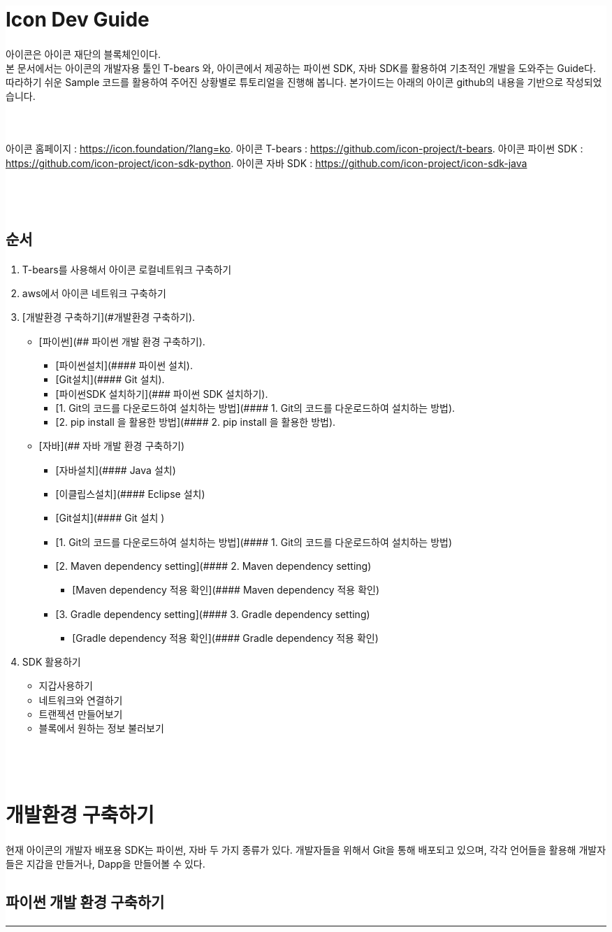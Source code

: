 Icon Dev Guide
==============
아이콘은 아이콘 재단의 블록체인이다.  
본 문서에서는 아이콘의 개발자용 툴인 T-bears 와, 아이콘에서 제공하는 파이썬 SDK, 자바 SDK를 활용하여 기초적인 개발을 도와주는 Guide다. 
따라하기 쉬운 Sample 코드를 활용하여 주어진 상황별로 튜토리얼을 진행해 봅니다. 본가이드는 아래의 아이콘 github의 내용을 기반으로 작성되었습니다.

<br></br>
아이콘 홈페이지 : <https://icon.foundation/?lang=ko>. 
아이콘 T-bears : <https://github.com/icon-project/t-bears>. 
아이콘 파이썬 SDK : <https://github.com/icon-project/icon-sdk-python>. 
아이콘 자바 SDK : <https://github.com/icon-project/icon-sdk-java>

<br></br>


## 순서
1. T-bears를 사용해서 아이콘 로컬네트워크 구축하기
2. aws에서 아이콘 네트워크 구축하기
3. [개발환경 구축하기](#개발환경 구축하기). 
	* [파이썬](## 파이썬 개발 환경 구축하기). 
		* [파이썬설치](#### 파이썬 설치).  
		* [Git설치](#### Git 설치).    
		* [파이썬SDK 설치하기](### 파이썬 SDK 설치하기). 
		* [1. Git의 코드를 다운로드하여 설치하는 방법](#### 1. Git의 코드를 다운로드하여 설치하는 방법). 
		* [2. pip install 을 활용한 방법](#### 2. pip install 을 활용한 방법). 

	* [자바](## 자바 개발 환경 구축하기)

		* [자바설치](#### Java 설치) 
		* [이클립스설치](#### Eclipse 설치) 
		* [Git설치](#### Git 설치 )

		* [1. Git의 코드를 다운로드하여 설치하는 방법](#### 1. Git의 코드를 다운로드하여 설치하는 방법)
		* [2. Maven dependency setting](#### 2. Maven dependency setting)
			* [Maven dependency 적용 확인](#### Maven dependency 적용 확인)

		* [3. Gradle dependency setting](#### 3. Gradle dependency setting)
			* [Gradle dependency 적용 확인](#### Gradle dependency 적용 확인)

	
4. SDK 활용하기
	* 지갑사용하기
	* 네트워크와 연결하기
	* 트랜젝션 만들어보기
	* 블록에서 원하는 정보 불러보기

<br></br>


# 개발환경 구축하기
현재 아이콘의 개발자 배포용 SDK는 파이썬, 자바 두 가지 종류가 있다. 개발자들을 위해서 Git을 통해 배포되고 있으며, 각각 언어들을 활용해 개발자들은 지갑을 만들거나, Dapp을 만들어볼 수 있다. 

## 파이썬 개발 환경 구축하기
----------------------

